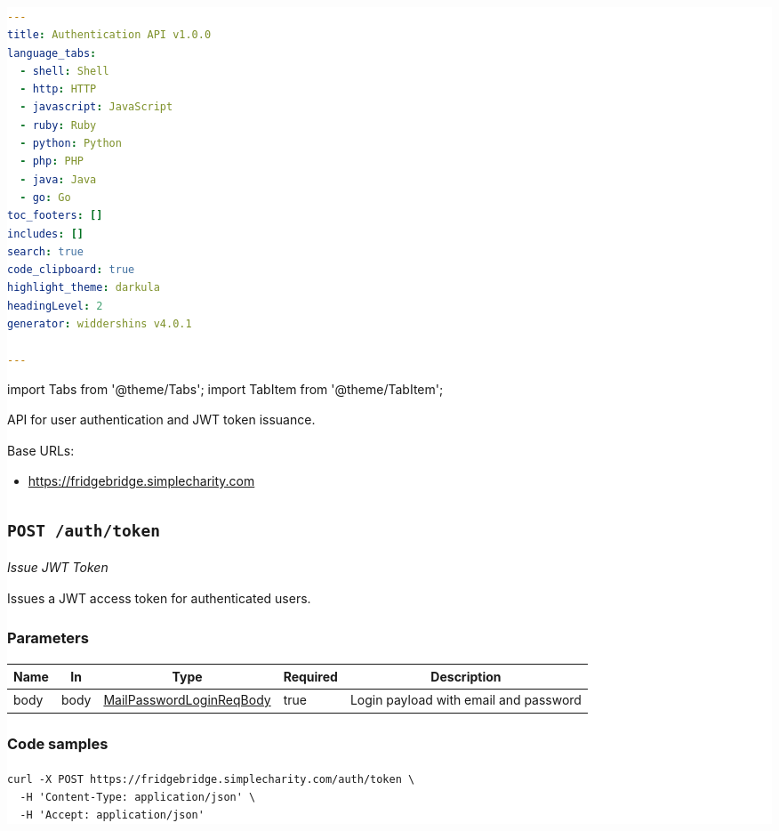 ```yaml
---
title: Authentication API v1.0.0
language_tabs:
  - shell: Shell
  - http: HTTP
  - javascript: JavaScript
  - ruby: Ruby
  - python: Python
  - php: PHP
  - java: Java
  - go: Go
toc_footers: []
includes: []
search: true
code_clipboard: true
highlight_theme: darkula
headingLevel: 2
generator: widdershins v4.0.1

---
```




import Tabs from '@theme/Tabs';
import TabItem from '@theme/TabItem';

API for user authentication and JWT token issuance.

Base URLs:

* <a href="https://fridgebridge.simplecharity.com">https://fridgebridge.simplecharity.com</a>

## `POST /auth/token`

*Issue JWT Token*

Issues a JWT access token for authenticated users.

<h3 id="post__auth_token-parameters">Parameters</h3>

|Name|In|Type|Required|Description|
|---|---|---|---|---|
|body|body|[MailPasswordLoginReqBody](#schemamailpasswordloginreqbody)|true|Login payload with email and password|

### Code samples

<Tabs>
<TabItem value="shell" label="shell">

```shell
curl -X POST https://fridgebridge.simplecharity.com/auth/token \
  -H 'Content-Type: application/json' \
  -H 'Accept: application/json'

```
</TabItem>
